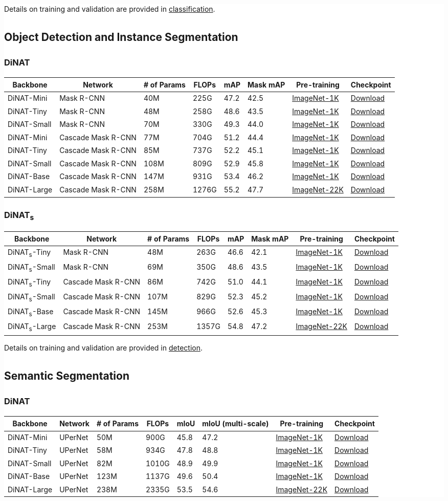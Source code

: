 Details on training and validation are provided in [classification](classification/DiNAT.md).

## Object Detection and Instance Segmentation
### DiNAT
| Backbone | Network | # of Params | FLOPs | mAP | Mask mAP | Pre-training | Checkpoint |
|---|---|---|---|---|---|---|---|
| DiNAT-Mini | Mask R-CNN | 40M | 225G | 47.2 | 42.5 | [ImageNet-1K](https://shilab.cs.uoregon.edu/projects/dinat/checkpoints/imagenet1k/dinat_mini_in1k_224.pth) | [Download](https://shilab.cs.uoregon.edu/projects/dinat/checkpoints/coco/maskrcnn_dinat_mini.pth) |
| DiNAT-Tiny | Mask R-CNN | 48M | 258G | 48.6 | 43.5 | [ImageNet-1K](https://shilab.cs.uoregon.edu/projects/dinat/checkpoints/imagenet1k/dinat_tiny_in1k_224.pth) | [Download](https://shilab.cs.uoregon.edu/projects/dinat/checkpoints/coco/maskrcnn_dinat_tiny.pth) |
| DiNAT-Small | Mask R-CNN | 70M | 330G | 49.3 | 44.0 | [ImageNet-1K](https://shilab.cs.uoregon.edu/projects/dinat/checkpoints/imagenet1k/dinat_small_in1k_224.pth) | [Download](https://shilab.cs.uoregon.edu/projects/dinat/checkpoints/coco/maskrcnn_dinat_small.pth) |
| DiNAT-Mini | Cascade Mask R-CNN | 77M | 704G | 51.2 | 44.4 | [ImageNet-1K](https://shilab.cs.uoregon.edu/projects/dinat/checkpoints/imagenet1k/dinat_mini_in1k_224.pth) | [Download](https://shilab.cs.uoregon.edu/projects/dinat/checkpoints/coco/cascadedmaskrcnn_dinat_mini.pth) |
| DiNAT-Tiny | Cascade Mask R-CNN | 85M | 737G | 52.2 | 45.1 | [ImageNet-1K](https://shilab.cs.uoregon.edu/projects/dinat/checkpoints/imagenet1k/dinat_tiny_in1k_224.pth) | [Download](https://shilab.cs.uoregon.edu/projects/dinat/checkpoints/coco/cascadedmaskrcnn_dinat_tiny.pth) |
| DiNAT-Small | Cascade Mask R-CNN | 108M | 809G | 52.9 | 45.8 | [ImageNet-1K](https://shilab.cs.uoregon.edu/projects/dinat/checkpoints/imagenet1k/dinat_small_in1k_224.pth) | [Download](https://shilab.cs.uoregon.edu/projects/dinat/checkpoints/coco/cascadedmaskrcnn_dinat_small.pth) |
| DiNAT-Base | Cascade Mask R-CNN | 147M | 931G | 53.4 | 46.2 | [ImageNet-1K](https://shilab.cs.uoregon.edu/projects/dinat/checkpoints/imagenet1k/dinat_base_in1k_224.pth) | [Download](https://shilab.cs.uoregon.edu/projects/dinat/checkpoints/coco/cascadedmaskrcnn_dinat_base.pth) |
| DiNAT-Large | Cascade Mask R-CNN | 258M | 1276G | 55.2 | 47.7 | [ImageNet-22K](https://shilab.cs.uoregon.edu/projects/dinat/checkpoints/imagenet22k/dinat_large_in22k_224.pth) | [Download](https://shilab.cs.uoregon.edu/projects/dinat/checkpoints/coco/cascadedmaskrcnn_dinat_large.pth) |

### DiNAT<sub>s</sub>
| Backbone | Network | # of Params | FLOPs | mAP | Mask mAP | Pre-training | Checkpoint |
|---|---|---|---|---|---|---|---|
| DiNAT<sub>s</sub>-Tiny | Mask R-CNN | 48M | 263G | 46.6 | 42.1 | [ImageNet-1K](https://shilab.cs.uoregon.edu/projects/dinat/checkpoints/imagenet1k/dinat_s_tiny_in1k_224.pth) | [Download](https://shilab.cs.uoregon.edu/projects/dinat/checkpoints/coco/maskrcnn_dinat_s_tiny.pth) |
| DiNAT<sub>s</sub>-Small | Mask R-CNN | 69M | 350G | 48.6 | 43.5 | [ImageNet-1K](https://shilab.cs.uoregon.edu/projects/dinat/checkpoints/imagenet1k/dinat_s_small_in1k_224.pth) | [Download](https://shilab.cs.uoregon.edu/projects/dinat/checkpoints/coco/maskrcnn_dinat_s_small.pth) |
| DiNAT<sub>s</sub>-Tiny | Cascade Mask R-CNN | 86M | 742G | 51.0 | 44.1 | [ImageNet-1K](https://shilab.cs.uoregon.edu/projects/dinat/checkpoints/imagenet1k/dinat_s_tiny_in1k_224.pth) | [Download](https://shilab.cs.uoregon.edu/projects/dinat/checkpoints/coco/cascadedmaskrcnn_dinat_s_tiny.pth) |
| DiNAT<sub>s</sub>-Small | Cascade Mask R-CNN | 107M | 829G | 52.3 | 45.2 | [ImageNet-1K](https://shilab.cs.uoregon.edu/projects/dinat/checkpoints/imagenet1k/dinat_s_small_in1k_224.pth) | [Download](https://shilab.cs.uoregon.edu/projects/dinat/checkpoints/coco/cascadedmaskrcnn_dinat_s_small.pth) |
| DiNAT<sub>s</sub>-Base | Cascade Mask R-CNN | 145M | 966G | 52.6 | 45.3 | [ImageNet-1K](https://shilab.cs.uoregon.edu/projects/dinat/checkpoints/imagenet1k/dinat_s_base_in1k_224.pth) | [Download](https://shilab.cs.uoregon.edu/projects/dinat/checkpoints/coco/cascadedmaskrcnn_dinat_s_base.pth) |
| DiNAT<sub>s</sub>-Large | Cascade Mask R-CNN | 253M | 1357G | 54.8 | 47.2 | [ImageNet-22K](https://shilab.cs.uoregon.edu/projects/dinat/checkpoints/imagenet22k/dinat_s_large_in22k_224.pth) | [Download](https://shilab.cs.uoregon.edu/projects/dinat/checkpoints/coco/cascadedmaskrcnn_dinat_s_large.pth) |


Details on training and validation are provided in [detection](detection/DiNAT.md).

## Semantic Segmentation
### DiNAT
| Backbone | Network | # of Params | FLOPs | mIoU | mIoU (multi-scale) | Pre-training | Checkpoint |
|---|---|---|---|---|---|---|---|
| DiNAT-Mini | UPerNet | 50M | 900G | 45.8 | 47.2 | [ImageNet-1K](https://shilab.cs.uoregon.edu/projects/dinat/checkpoints/imagenet1k/dinat_mini_in1k_224.pth) | [Download](https://shilab.cs.uoregon.edu/projects/dinat/checkpoints/ade20k/upernet_dinat_mini.pth) |
| DiNAT-Tiny | UPerNet| 58M | 934G | 47.8 | 48.8 | [ImageNet-1K](https://shilab.cs.uoregon.edu/projects/dinat/checkpoints/imagenet1k/dinat_tiny_in1k_224.pth) | [Download](https://shilab.cs.uoregon.edu/projects/dinat/checkpoints/ade20k/upernet_dinat_tiny.pth) |
| DiNAT-Small | UPerNet | 82M | 1010G | 48.9 | 49.9 | [ImageNet-1K](https://shilab.cs.uoregon.edu/projects/dinat/checkpoints/imagenet1k/dinat_small_in1k_224.pth) | [Download](https://shilab.cs.uoregon.edu/projects/dinat/checkpoints/ade20k/upernet_dinat_small.pth) |
| DiNAT-Base | UPerNet | 123M | 1137G | 49.6 | 50.4 | [ImageNet-1K](https://shilab.cs.uoregon.edu/projects/dinat/checkpoints/imagenet1k/dinat_base_in1k_224.pth) | [Download](https://shilab.cs.uoregon.edu/projects/dinat/checkpoints/ade20k/upernet_dinat_base.pth) |
| DiNAT-Large | UPerNet | 238M | 2335G | 53.5 | 54.6 | [ImageNet-22K](https://shilab.cs.uoregon.edu/projects/dinat/checkpoints/imagenet22k/dinat_large_in22k_224.pth) | [Download](https://shilab.cs.uoregon.edu/projects/dinat/checkpoints/ade20k/upernet_dinat_large.pth) |
